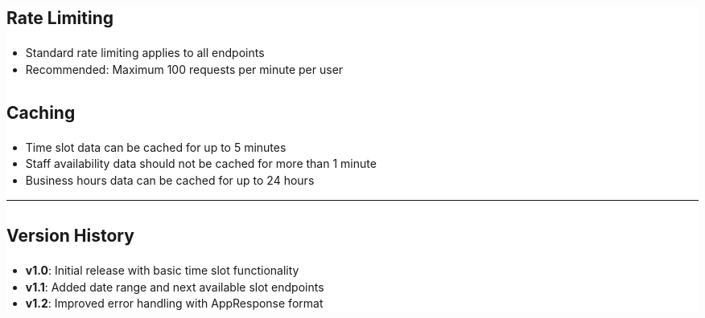 
## Rate Limiting
- Standard rate limiting applies to all endpoints
- Recommended: Maximum 100 requests per minute per user

## Caching
- Time slot data can be cached for up to 5 minutes
- Staff availability data should not be cached for more than 1 minute
- Business hours data can be cached for up to 24 hours

---

## Version History
- **v1.0**: Initial release with basic time slot functionality
- **v1.1**: Added date range and next available slot endpoints
- **v1.2**: Improved error handling with AppResponse format 